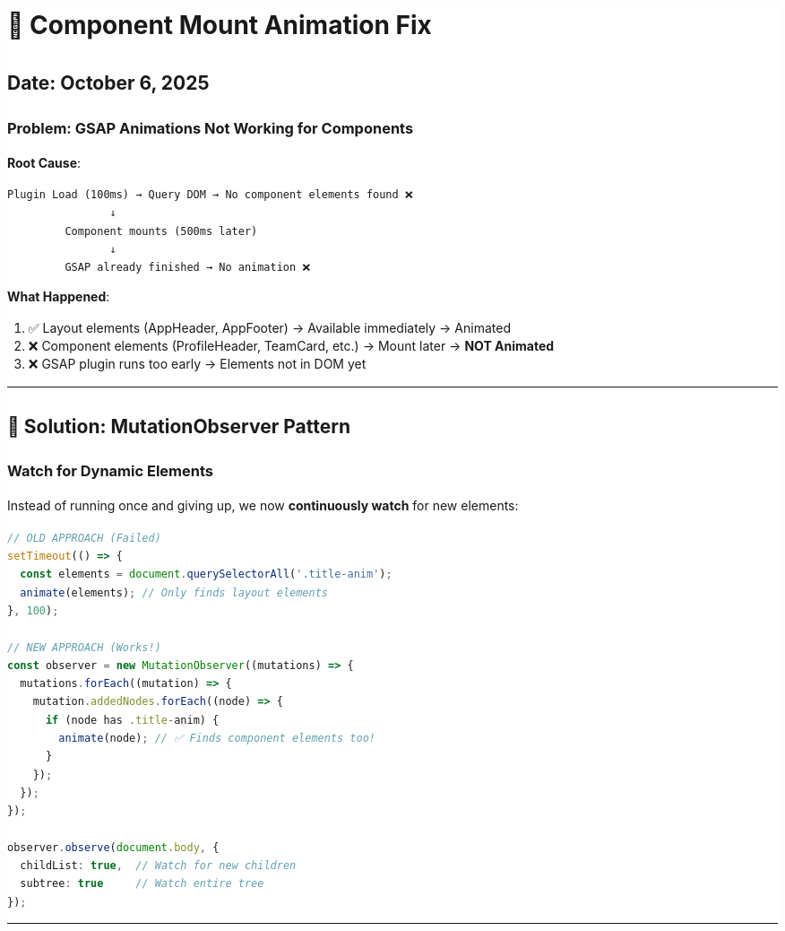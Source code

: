 # 🔧 Component Mount Animation Fix

## Date: October 6, 2025

### Problem: GSAP Animations Not Working for Components

**Root Cause**:

```
Plugin Load (100ms) → Query DOM → No component elements found ❌
                ↓
         Component mounts (500ms later)
                ↓
         GSAP already finished → No animation ❌
```

**What Happened**:

1. ✅ Layout elements (AppHeader, AppFooter) → Available immediately → Animated
2. ❌ Component elements (ProfileHeader, TeamCard, etc.) → Mount later → **NOT
   Animated**
3. ❌ GSAP plugin runs too early → Elements not in DOM yet

---

## 🎯 Solution: MutationObserver Pattern

### Watch for Dynamic Elements

Instead of running once and giving up, we now **continuously watch** for new
elements:

```typescript
// OLD APPROACH (Failed)
setTimeout(() => {
  const elements = document.querySelectorAll('.title-anim');
  animate(elements); // Only finds layout elements
}, 100);

// NEW APPROACH (Works!)
const observer = new MutationObserver((mutations) => {
  mutations.forEach((mutation) => {
    mutation.addedNodes.forEach((node) => {
      if (node has .title-anim) {
        animate(node); // ✅ Finds component elements too!
      }
    });
  });
});

observer.observe(document.body, {
  childList: true,  // Watch for new children
  subtree: true     // Watch entire tree
});
```

---
